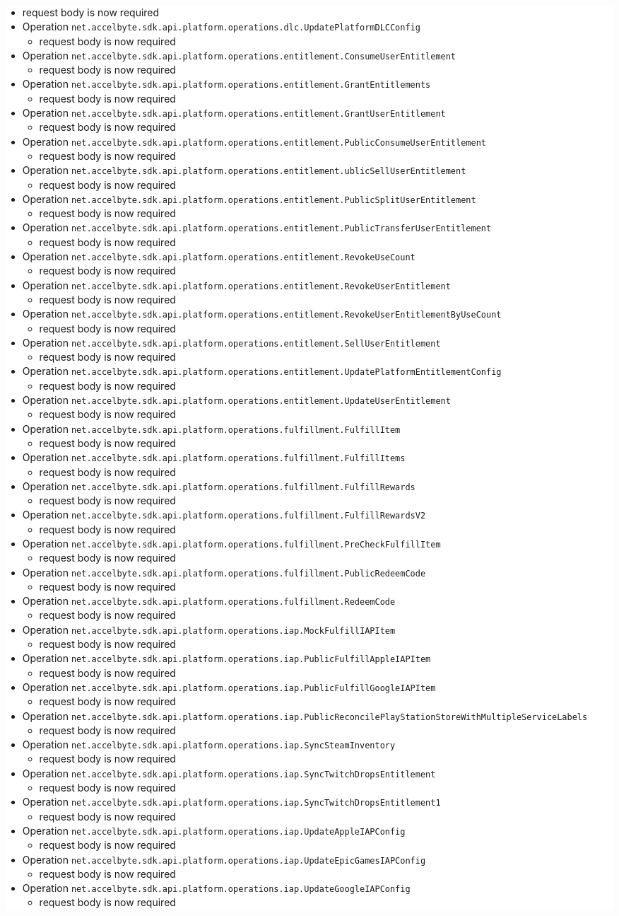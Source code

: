  - request body is now required
- Operation `net.accelbyte.sdk.api.platform.operations.dlc.UpdatePlatformDLCConfig`
  - request body is now required
- Operation `net.accelbyte.sdk.api.platform.operations.entitlement.ConsumeUserEntitlement`
  - request body is now required
- Operation `net.accelbyte.sdk.api.platform.operations.entitlement.GrantEntitlements`
  - request body is now required
- Operation `net.accelbyte.sdk.api.platform.operations.entitlement.GrantUserEntitlement`
  - request body is now required
- Operation `net.accelbyte.sdk.api.platform.operations.entitlement.PublicConsumeUserEntitlement`
  - request body is now required
- Operation `net.accelbyte.sdk.api.platform.operations.entitlement.ublicSellUserEntitlement`
  - request body is now required
- Operation `net.accelbyte.sdk.api.platform.operations.entitlement.PublicSplitUserEntitlement`
  - request body is now required
- Operation `net.accelbyte.sdk.api.platform.operations.entitlement.PublicTransferUserEntitlement`
  - request body is now required
- Operation `net.accelbyte.sdk.api.platform.operations.entitlement.RevokeUseCount`
  - request body is now required
- Operation `net.accelbyte.sdk.api.platform.operations.entitlement.RevokeUserEntitlement`
  - request body is now required
- Operation `net.accelbyte.sdk.api.platform.operations.entitlement.RevokeUserEntitlementByUseCount`
  - request body is now required
- Operation `net.accelbyte.sdk.api.platform.operations.entitlement.SellUserEntitlement`
  - request body is now required
- Operation `net.accelbyte.sdk.api.platform.operations.entitlement.UpdatePlatformEntitlementConfig`
  - request body is now required
- Operation `net.accelbyte.sdk.api.platform.operations.entitlement.UpdateUserEntitlement`
  - request body is now required
- Operation `net.accelbyte.sdk.api.platform.operations.fulfillment.FulfillItem`
  - request body is now required
- Operation `net.accelbyte.sdk.api.platform.operations.fulfillment.FulfillItems`
  - request body is now required
- Operation `net.accelbyte.sdk.api.platform.operations.fulfillment.FulfillRewards`
  - request body is now required
- Operation `net.accelbyte.sdk.api.platform.operations.fulfillment.FulfillRewardsV2`
  - request body is now required
- Operation `net.accelbyte.sdk.api.platform.operations.fulfillment.PreCheckFulfillItem`
  - request body is now required
- Operation `net.accelbyte.sdk.api.platform.operations.fulfillment.PublicRedeemCode`
  - request body is now required
- Operation `net.accelbyte.sdk.api.platform.operations.fulfillment.RedeemCode`
  - request body is now required
- Operation `net.accelbyte.sdk.api.platform.operations.iap.MockFulfillIAPItem`
  - request body is now required
- Operation `net.accelbyte.sdk.api.platform.operations.iap.PublicFulfillAppleIAPItem`
  - request body is now required
- Operation `net.accelbyte.sdk.api.platform.operations.iap.PublicFulfillGoogleIAPItem`
  - request body is now required
- Operation `net.accelbyte.sdk.api.platform.operations.iap.PublicReconcilePlayStationStoreWithMultipleServiceLabels`
  - request body is now required
- Operation `net.accelbyte.sdk.api.platform.operations.iap.SyncSteamInventory`
  - request body is now required
- Operation `net.accelbyte.sdk.api.platform.operations.iap.SyncTwitchDropsEntitlement`
  - request body is now required
- Operation `net.accelbyte.sdk.api.platform.operations.iap.SyncTwitchDropsEntitlement1`
  - request body is now required
- Operation `net.accelbyte.sdk.api.platform.operations.iap.UpdateAppleIAPConfig`
  - request body is now required
- Operation `net.accelbyte.sdk.api.platform.operations.iap.UpdateEpicGamesIAPConfig`
  - request body is now required
- Operation `net.accelbyte.sdk.api.platform.operations.iap.UpdateGoogleIAPConfig`
  - request body is now required